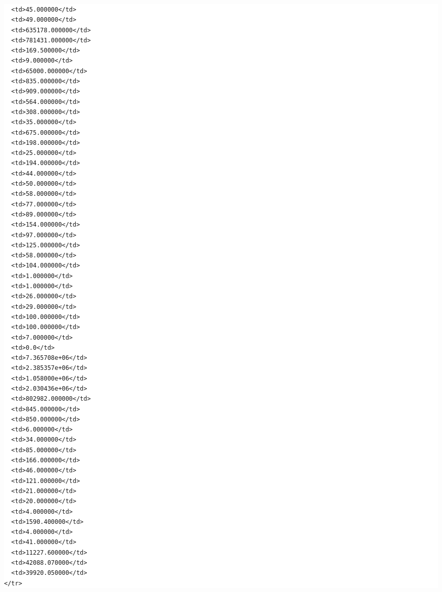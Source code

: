       <td>45.000000</td>
      <td>49.000000</td>
      <td>635178.000000</td>
      <td>781431.000000</td>
      <td>169.500000</td>
      <td>9.000000</td>
      <td>65000.000000</td>
      <td>835.000000</td>
      <td>909.000000</td>
      <td>564.000000</td>
      <td>308.000000</td>
      <td>35.000000</td>
      <td>675.000000</td>
      <td>198.000000</td>
      <td>25.000000</td>
      <td>194.000000</td>
      <td>44.000000</td>
      <td>50.000000</td>
      <td>58.000000</td>
      <td>77.000000</td>
      <td>89.000000</td>
      <td>154.000000</td>
      <td>97.000000</td>
      <td>125.000000</td>
      <td>58.000000</td>
      <td>104.000000</td>
      <td>1.000000</td>
      <td>1.000000</td>
      <td>26.000000</td>
      <td>29.000000</td>
      <td>100.000000</td>
      <td>100.000000</td>
      <td>7.000000</td>
      <td>0.0</td>
      <td>7.365708e+06</td>
      <td>2.385357e+06</td>
      <td>1.058000e+06</td>
      <td>2.030436e+06</td>
      <td>802982.000000</td>
      <td>845.000000</td>
      <td>850.000000</td>
      <td>6.000000</td>
      <td>34.000000</td>
      <td>85.000000</td>
      <td>166.000000</td>
      <td>46.000000</td>
      <td>121.000000</td>
      <td>21.000000</td>
      <td>20.000000</td>
      <td>4.000000</td>
      <td>1590.400000</td>
      <td>4.000000</td>
      <td>41.000000</td>
      <td>11227.600000</td>
      <td>42088.070000</td>
      <td>39920.050000</td>
    </tr>
  </tbody>
</table>
</div>
